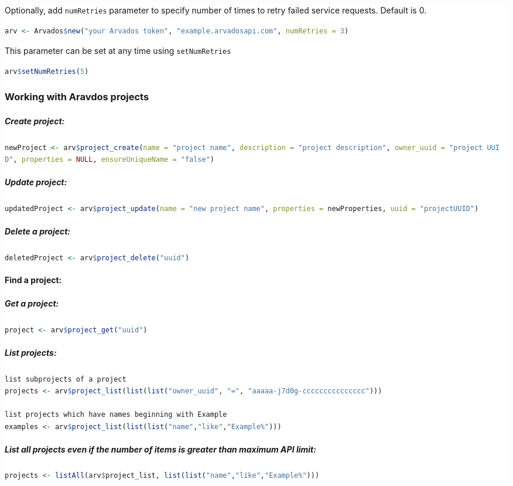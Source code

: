 Optionally, add `numRetries` parameter to specify number of times to retry failed service requests. Default is 0.

```r
arv <- Arvados$new("your Arvados token", "example.arvadosapi.com", numRetries = 3)
```

This parameter can be set at any time using `setNumRetries`

```r
arv$setNumRetries(5)
```

### Working with Aravdos projects

##### Create project:

```r
newProject <- arv$project_create(name = "project name", description = "project description", owner_uuid = "project UUID", properties = NULL, ensureUniqueName = "false")
```

##### Update project:

```r
updatedProject <- arv$project_update(name = "new project name", properties = newProperties, uuid = "projectUUID")
```

##### Delete a project:

```r
deletedProject <- arv$project_delete("uuid")
```

#### Find a project:

##### Get a project:

```r
project <- arv$project_get("uuid")
```

##### List projects:

```r
list subprojects of a project
projects <- arv$project_list(list(list("owner_uuid", "=", "aaaaa-j7d0g-ccccccccccccccc")))

list projects which have names beginning with Example
examples <- arv$project_list(list(list("name","like","Example%")))
```

##### List all projects even if the number of items is greater than maximum API limit:

```r
projects <- listAll(arv$project_list, list(list("name","like","Example%")))
```
